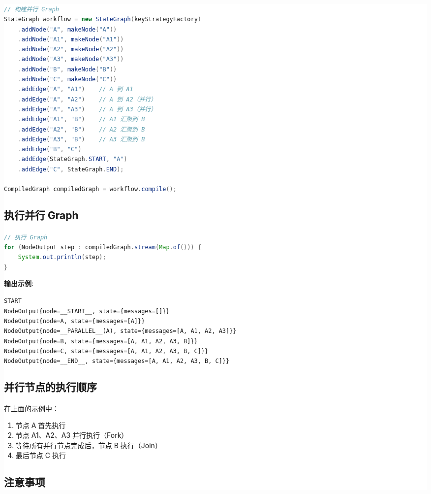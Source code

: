 ```java
// 构建并行 Graph
StateGraph workflow = new StateGraph(keyStrategyFactory)
    .addNode("A", makeNode("A"))
    .addNode("A1", makeNode("A1"))
    .addNode("A2", makeNode("A2"))
    .addNode("A3", makeNode("A3"))
    .addNode("B", makeNode("B"))
    .addNode("C", makeNode("C"))
    .addEdge("A", "A1")    // A 到 A1
    .addEdge("A", "A2")    // A 到 A2（并行）
    .addEdge("A", "A3")    // A 到 A3（并行）
    .addEdge("A1", "B")    // A1 汇聚到 B
    .addEdge("A2", "B")    // A2 汇聚到 B
    .addEdge("A3", "B")    // A3 汇聚到 B
    .addEdge("B", "C")
    .addEdge(StateGraph.START, "A")
    .addEdge("C", StateGraph.END);

CompiledGraph compiledGraph = workflow.compile();
```

## 执行并行 Graph

```java
// 执行 Graph
for (NodeOutput step : compiledGraph.stream(Map.of())) {
    System.out.println(step);
}
```

**输出示例**:
```
START
NodeOutput{node=__START__, state={messages=[]}}
NodeOutput{node=A, state={messages=[A]}}
NodeOutput{node=__PARALLEL__(A), state={messages=[A, A1, A2, A3]}}
NodeOutput{node=B, state={messages=[A, A1, A2, A3, B]}}
NodeOutput{node=C, state={messages=[A, A1, A2, A3, B, C]}}
NodeOutput{node=__END__, state={messages=[A, A1, A2, A3, B, C]}}
```

## 并行节点的执行顺序

在上面的示例中：
1. 节点 A 首先执行
2. 节点 A1、A2、A3 并行执行（Fork）
3. 等待所有并行节点完成后，节点 B 执行（Join）
4. 最后节点 C 执行

## 注意事项
